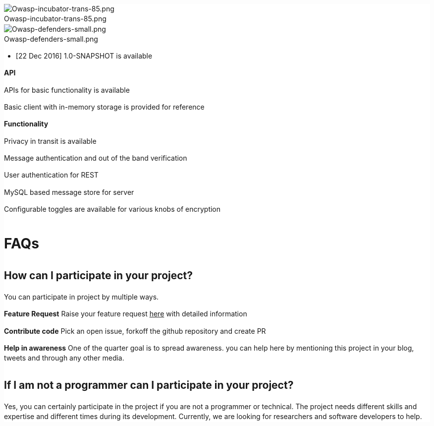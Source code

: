 </tr>
<tr class="even">
<img src="Owasp-incubator-trans-85.png" title="Owasp-incubator-trans-85.png" alt="Owasp-incubator-trans-85.png" /><figcaption>Owasp-incubator-trans-85.png</figcaption>
</figure></td>
</tr>
<tr class="odd">
<img src="Owasp-defenders-small.png" title="Owasp-defenders-small.png" alt="Owasp-defenders-small.png" /><figcaption>Owasp-defenders-small.png</figcaption>
</figure></td>
</tr>
</tbody>
</table></td>
<ul>
<li>[22 Dec 2016] 1.0-SNAPSHOT is available</li>
</ul>
<p><strong>API</strong></p>
<p>APIs for basic functionality is available</p>
<p>Basic client with in-memory storage is provided for reference</p>
<p><strong>Functionality</strong></p>
<p>Privacy in transit is available</p>
<p>Message authentication and out of the band verification</p>
<p>User authentication for REST</p>
<p>MySQL based message store for server</p>
<p>Configurable toggles are available for various knobs of encryption</p></td>
</tr>
</tbody>
</table>

# FAQs

## How can I participate in your project?

You can participate in project by multiple ways.

**Feature Request** Raise your feature request
[here](https://github.com/JigarJoshi/otr/issues/new) with detailed
information

**Contribute code** Pick an open issue, forkoff the github repository
and create PR

**Help in awareness** One of the quarter goal is to spread awareness.
you can help here by mentioning this project in your blog, tweets and
through any other media.

## If I am not a programmer can I participate in your project?

Yes, you can certainly participate in the project if you are not a
programmer or technical. The project needs different skills and
expertise and different times during its development. Currently, we are
looking for researchers and software developers to help.

